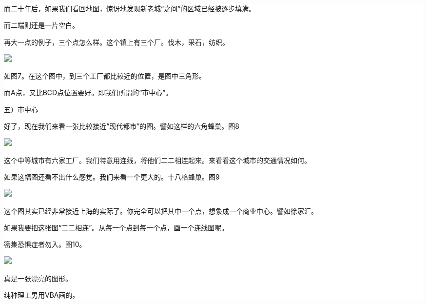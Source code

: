  

而二十年后，如果我们看回地图，惊讶地发现新老城“之间”的区域已经被逐步填满。

而二端则还是一片空白。

 

 

 

再大一点的例子，三个点怎么样。这个镇上有三个厂。伐木，采石，纺织。

 

<img data-s="300,640" data-type="png" src="http://mmbiz.qpic.cn/mmbiz/Ok4hZ0tV6r4ojFB23YKXSZxy5xAwOqcZbsQ0sfulLq4uhZva7RvuibLAkShSxguAD9zHfA8CYD20AEiclcdfwzbw/0?wx_fmt=png" data-ratio="0.8740740740740741" data-w="270"/>

 

如图7。在这个图中，到三个工厂都比较近的位置，是图中三角形。

而A点，又比BCD点位置要好。即我们所谓的“市中心”。

 

 

 

五）市中心

 

好了，现在我们来看一张比较接近“现代都市”的图。譬如这样的六角蜂巢。图8

 <img data-s="300,640" data-type="png" src="http://mmbiz.qpic.cn/mmbiz/Ok4hZ0tV6r4ojFB23YKXSZxy5xAwOqcZNYfVnNgV0FJhPsfMFtmX8MQTRqC2ibhRiaraR7R6iabCA0u1icegwvv1eA/0?wx_fmt=png" data-ratio="1.1366459627329193" data-w="161"/>

 

这个中等城市有六家工厂。我们特意用连线，将他们二二相连起来。来看看这个城市的交通情况如何。

 



 

如果这幅图还看不出什么感觉。我们来看一个更大的。十八格蜂巢。图9

 

<img data-s="300,640" data-type="png" src="http://mmbiz.qpic.cn/mmbiz/Ok4hZ0tV6r4ojFB23YKXSZxy5xAwOqcZNiaCRPRPpycNzDr1I14sWGaicNREOXYg0icuhMPFNYfgiabOg5yO4qxGMg/0?wx_fmt=png" data-ratio="0.9625850340136054" data-w="294"/>

 

这个图其实已经非常接近上海的实际了。你完全可以把其中一个点，想象成一个商业中心。譬如徐家汇。

 

如果我要把这张图“二二相连”。从每一个点到每一个点，画一个连线图呢。

密集恐惧症者勿入。图10。

 

<img data-s="300,640" data-type="png" src="http://mmbiz.qpic.cn/mmbiz/Ok4hZ0tV6r4ojFB23YKXSZxy5xAwOqcZNumAAYPe5OdPdM3TvKRm3tZz5rtXo7vf5CEwrf1eOneu6PiaIzNRSXw/0?wx_fmt=png" data-ratio="0.9640287769784173" data-w=""/>

 

真是一张漂亮的图形。

纯种理工男用VBA画的。
